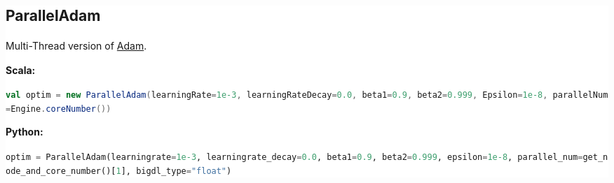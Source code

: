 ## ParallelAdam ##
Multi-Thread version of [Adam](#adam).

**Scala:**
```scala
val optim = new ParallelAdam(learningRate=1e-3, learningRateDecay=0.0, beta1=0.9, beta2=0.999, Epsilon=1e-8, parallelNum=Engine.coreNumber())
```
**Python:**
```python
optim = ParallelAdam(learningrate=1e-3, learningrate_decay=0.0, beta1=0.9, beta2=0.999, epsilon=1e-8, parallel_num=get_node_and_core_number()[1], bigdl_type="float")
```
